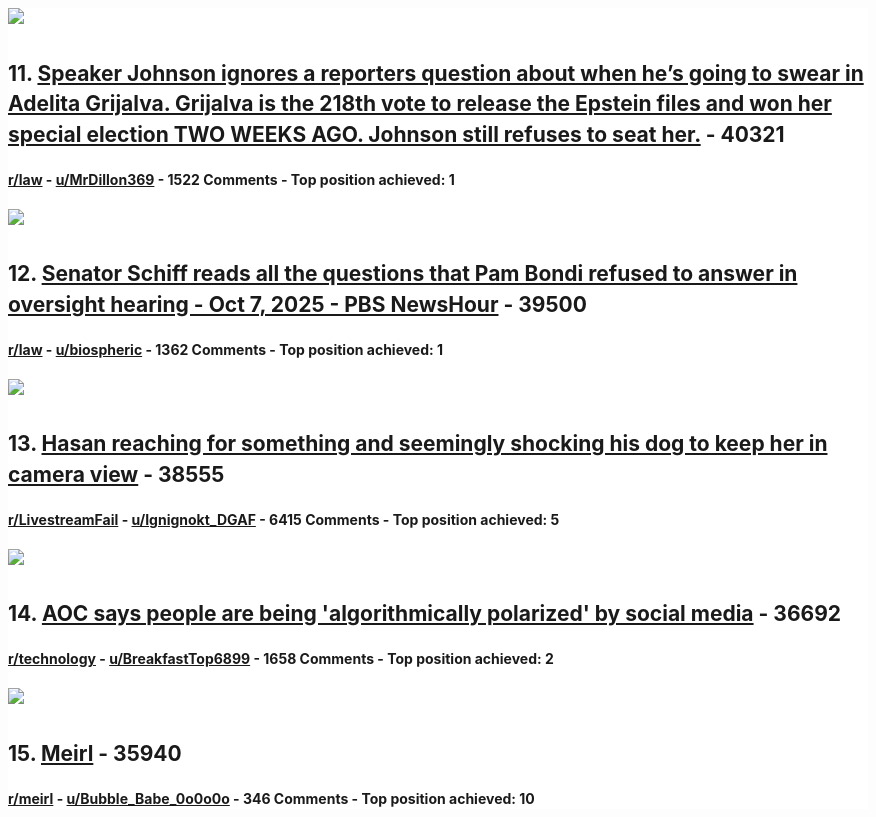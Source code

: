 <a href="https://v.redd.it/rp0uv3fs9qtf1"><img src="https://external-preview.redd.it/azNwemViY3M5cXRmMdm_MDeAU7vv0IhtBYEgkKHbPlsHeTFD-MZobvFyoseS.png?width=140&amp;height=71&amp;format=jpg&amp;auto=webp&amp;s=02296ed1b33f1f6e5c6bf67f00beca55eee82580"></img></a>

## 11. [Speaker Johnson ignores a reporters question about when he’s going to swear in Adelita Grijalva. Grijalva is the 218th vote to release the Epstein files and won her special election TWO WEEKS AGO. Johnson still refuses to seat her.](http://reddit.com/r/law/comments/1o0jhq7/speaker_johnson_ignores_a_reporters_question/) - 40321
#### [r/law](http://reddit.com/r/law) - [u/MrDillon369](http://reddit.com/u/MrDillon369) - 1522 Comments - Top position achieved: 1

<a href="https://v.redd.it/z6kjp71duptf1"><img src="https://external-preview.redd.it/MnJjc3I3MWR1cHRmMfJqprDzPRg_gDKktXUeoX4KpfqPXj_rIOckCQbmFzX_.png?width=140&amp;height=78&amp;format=jpg&amp;auto=webp&amp;s=7818f9199b4cc2bbb5361b92a2e9382149c992ac"></img></a>

## 12. [Senator Schiff reads all the questions that Pam Bondi refused to answer in oversight hearing - Oct 7, 2025 - PBS NewsHour](http://reddit.com/r/law/comments/1o0w1xl/senator_schiff_reads_all_the_questions_that_pam/) - 39500
#### [r/law](http://reddit.com/r/law) - [u/biospheric](http://reddit.com/u/biospheric) - 1362 Comments - Top position achieved: 1

<a href="https://v.redd.it/ysk7pip57stf1"><img src="https://external-preview.redd.it/Y2VqM2ZtdWo3c3RmMdsSYaHGPfKs1dF-L0HVzPZlh6SgPvWH3YRXEylAKfLp.png?width=140&amp;height=78&amp;format=jpg&amp;auto=webp&amp;s=8815a28ef347c97febc767e1df5bf6a2bff6fc0f"></img></a>

## 13. [Hasan reaching for something and seemingly shocking his dog to keep her in camera view](http://reddit.com/r/LivestreamFail/comments/1o0sjun/hasan_reaching_for_something_and_seemingly/) - 38555
#### [r/LivestreamFail](http://reddit.com/r/LivestreamFail) - [u/Ignignokt_DGAF](http://reddit.com/u/Ignignokt_DGAF) - 6415 Comments - Top position achieved: 5

<a href="https://v.redd.it/74l3ydn8hrtf1"><img src="https://external-preview.redd.it/OGVoMjJjaThocnRmMaWfcf7RyV7j1rTO-tqZrp2csD7H4K7_McsADwjGjHCY.png?width=140&amp;height=78&amp;format=jpg&amp;auto=webp&amp;s=de99edd9891eda764c8b8ebb37cfb12d8c866616"></img></a>

## 14. [AOC says people are being 'algorithmically polarized' by social media](http://reddit.com/r/technology/comments/1o0sbux/aoc_says_people_are_being_algorithmically/) - 36692
#### [r/technology](http://reddit.com/r/technology) - [u/BreakfastTop6899](http://reddit.com/u/BreakfastTop6899) - 1658 Comments - Top position achieved: 2

<a href="https://www.businessinsider.com/alexandria-ocasio-cortez-algorithmically-polarized-social-media-2025-10"><img src="https://external-preview.redd.it/ny70Unaik0W61vOHzc-AvL6IpKUTp1k7DvR06w84UJE.jpeg?width=140&amp;height=70&amp;auto=webp&amp;s=af06d6a74a147d455b4df8de445a4c422d6fffe1"></img></a>

## 15. [Meirl](http://reddit.com/r/meirl/comments/1o0cpqa/meirl/) - 35940
#### [r/meirl](http://reddit.com/r/meirl) - [u/Bubble_Babe_0o0o0o](http://reddit.com/u/Bubble_Babe_0o0o0o) - 346 Comments - Top position achieved: 10
